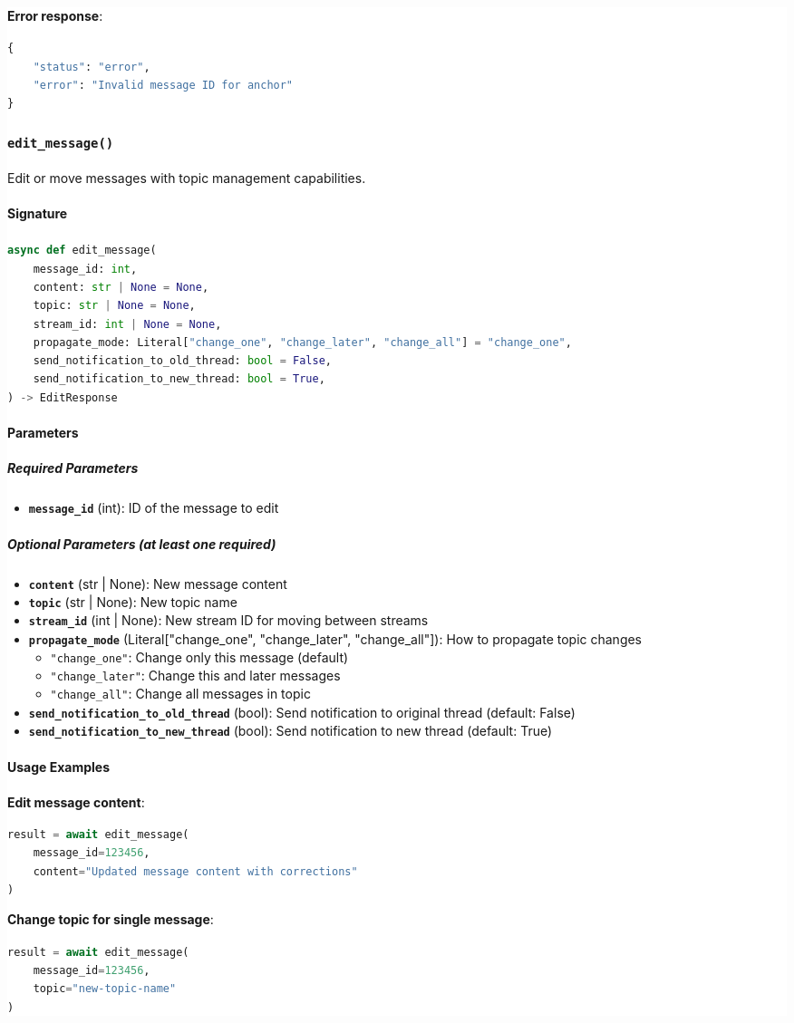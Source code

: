 **Error response**:
```python
{
    "status": "error",
    "error": "Invalid message ID for anchor"
}
```

### `edit_message()`

Edit or move messages with topic management capabilities.

#### Signature
```python
async def edit_message(
    message_id: int,
    content: str | None = None,
    topic: str | None = None,
    stream_id: int | None = None,
    propagate_mode: Literal["change_one", "change_later", "change_all"] = "change_one",
    send_notification_to_old_thread: bool = False,
    send_notification_to_new_thread: bool = True,
) -> EditResponse
```

#### Parameters

##### Required Parameters
- **`message_id`** (int): ID of the message to edit

##### Optional Parameters (at least one required)
- **`content`** (str | None): New message content
- **`topic`** (str | None): New topic name
- **`stream_id`** (int | None): New stream ID for moving between streams
- **`propagate_mode`** (Literal["change_one", "change_later", "change_all"]): How to propagate topic changes
  - `"change_one"`: Change only this message (default)
  - `"change_later"`: Change this and later messages
  - `"change_all"`: Change all messages in topic
- **`send_notification_to_old_thread`** (bool): Send notification to original thread (default: False)
- **`send_notification_to_new_thread`** (bool): Send notification to new thread (default: True)

#### Usage Examples

**Edit message content**:
```python
result = await edit_message(
    message_id=123456,
    content="Updated message content with corrections"
)
```

**Change topic for single message**:
```python
result = await edit_message(
    message_id=123456,
    topic="new-topic-name"
)
```
